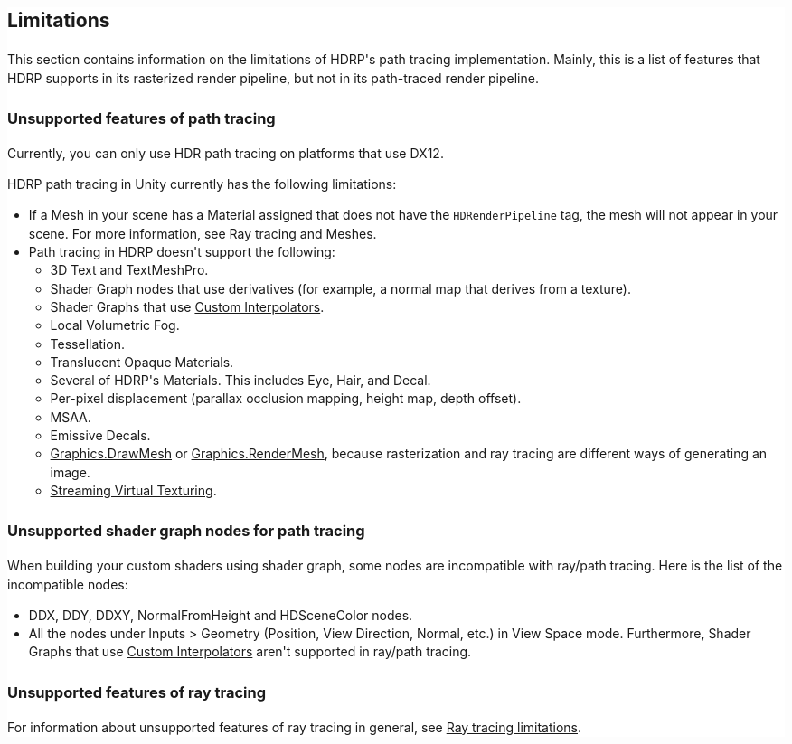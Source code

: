 ## Limitations

This section contains information on the limitations of HDRP's path tracing implementation. Mainly, this is a list of features that HDRP supports in its rasterized render pipeline, but not in its path-traced render pipeline.

### Unsupported features of path tracing

Currently, you can only use HDR path tracing on platforms that use DX12.

HDRP path tracing in Unity currently has the following limitations:

- If a Mesh in your scene has a Material assigned that does not have the `HDRenderPipeline` tag, the mesh will not appear in your scene. For more information, see [Ray tracing and Meshes](Ray-Tracing-Getting-Started.md#RayTracingMeshes).
- Path tracing in HDRP doesn't support the following:
  - 3D Text and TextMeshPro.
  - Shader Graph nodes that use derivatives (for example, a normal map that derives from a texture).
  - Shader Graphs that use [Custom Interpolators](../../com.unity.shadergraph/Documentation~/Custom-Interpolators.md).
  - Local Volumetric Fog.
  - Tessellation.
  - Translucent Opaque Materials.
  - Several of HDRP's Materials. This includes Eye, Hair, and Decal.
  - Per-pixel displacement (parallax occlusion mapping, height map, depth offset).
  - MSAA.
  - Emissive Decals.
  - [Graphics.DrawMesh](https://docs.unity3d.com/ScriptReference/Graphics.DrawMesh.html) or [Graphics.RenderMesh](https://docs.unity3d.com/2022.1/Documentation/ScriptReference/Graphics.RenderMesh.html), because rasterization and ray tracing are different ways of generating an image.
  - [Streaming Virtual Texturing](https://docs.unity3d.com/Documentation/Manual/svt-streaming-virtual-texturing.html).

### Unsupported shader graph nodes for path tracing

When building your custom shaders using shader graph, some nodes are incompatible with ray/path tracing. Here is the list of the incompatible nodes:
- DDX, DDY, DDXY, NormalFromHeight and HDSceneColor nodes.
- All the nodes under Inputs > Geometry (Position, View Direction, Normal, etc.) in View Space mode.
Furthermore, Shader Graphs that use [Custom Interpolators](../../com.unity.shadergraph/Documentation~/Custom-Interpolators.md) aren't supported in ray/path tracing.

### Unsupported features of ray tracing

For information about unsupported features of ray tracing in general, see [Ray tracing limitations](Ray-Tracing-Getting-Started.md#limitations).
